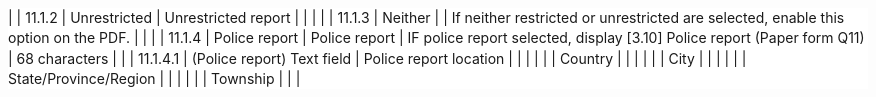|               | 11.1.2                                                   | Unrestricted                                                                                                                                                                                                                | Unrestricted report                                                                                                                     |                                                                                                                                                                                                                                                |                     |
|               | 11.1.3                                                   | Neither                                                                                                                                                                                                                     |                                                                                                                                         | If neither restricted or unrestricted are selected, enable this option on the PDF.                                                                                                                                                             |                     |
|               | 11.1.4                                                   | Police report                                                                                                                                                                                                               | Police report                                                                                                                           | IF police report selected, display [3.10] Police report (Paper form Q11)                                                                                                                                                                       | 68 characters       |
|               | 11.1.4.1                                                 | (Police report) Text field                                                                                                                                                                                                  | Police report location                                                                                                                  |                                                                                                                                                                                                                                                |                     |
|               |                                                          | Country                                                                                                                                                                                                                     |                                                                                                                                         |                                                                                                                                                                                                                                                |
|               |                                                          | City                                                                                                                                                                                                                        |                                                                                                                                         |                                                                                                                                                                                                                                                |
|               |                                                          | State/Province/Region                                                                                                                                                                                                       |                                                                                                                                         |                                                                                                                                                                                                                                                |
|               |                                                          | Township                                                                                                                                                                                                                    |                                                                                                                                         |                                                                                                                                                                                                                                                |